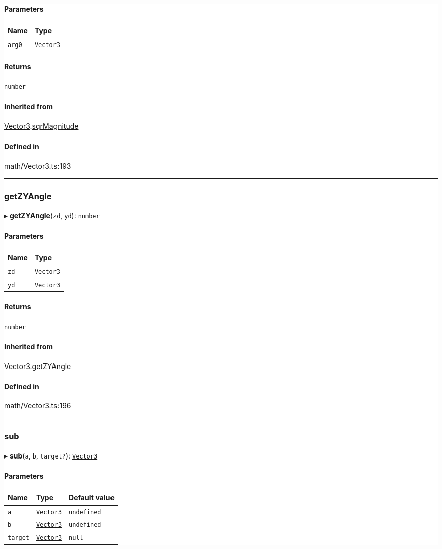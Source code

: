 #### Parameters

| Name | Type |
| :------ | :------ |
| `arg0` | [`Vector3`](Vector3.md) |

#### Returns

`number`

#### Inherited from

[Vector3](Vector3.md).[sqrMagnitude](Vector3.md#sqrmagnitude)

#### Defined in

math/Vector3.ts:193

___

### getZYAngle

▸ **getZYAngle**(`zd`, `yd`): `number`

#### Parameters

| Name | Type |
| :------ | :------ |
| `zd` | [`Vector3`](Vector3.md) |
| `yd` | [`Vector3`](Vector3.md) |

#### Returns

`number`

#### Inherited from

[Vector3](Vector3.md).[getZYAngle](Vector3.md#getzyangle)

#### Defined in

math/Vector3.ts:196

___

### sub

▸ **sub**(`a`, `b`, `target?`): [`Vector3`](Vector3.md)

#### Parameters

| Name | Type | Default value |
| :------ | :------ | :------ |
| `a` | [`Vector3`](Vector3.md) | `undefined` |
| `b` | [`Vector3`](Vector3.md) | `undefined` |
| `target` | [`Vector3`](Vector3.md) | `null` |
